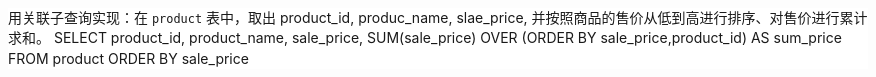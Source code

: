 用关联子查询实现：在 `product` 表中，取出 product_id, produc_name, slae_price, 并按照商品的售价从低到高进行排序、对售价进行累计求和。
SELECT
  product_id,
  product_name,
  sale_price,
  SUM(sale_price) OVER (ORDER BY sale_price,product_id) AS sum_price
FROM
  product
ORDER BY
  sale_price

